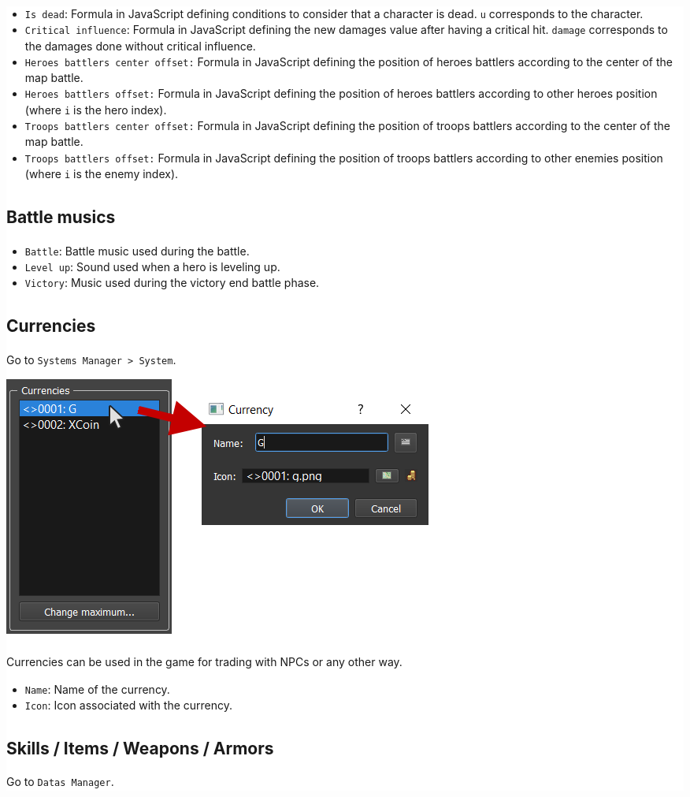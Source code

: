 * `Is dead`: Formula in JavaScript defining conditions to consider that a character is dead. `u` corresponds to the character.
* `Critical influence`: Formula in JavaScript defining the new damages value after having a critical hit. `damage` corresponds to the damages done without critical influence.
* `Heroes battlers center offset:` Formula in JavaScript defining the position of heroes battlers according to the center of the map battle.
* `Heroes battlers offset:` Formula in JavaScript defining the position of heroes battlers according to other heroes position (where `i` is the hero index).
* `Troops battlers center offset:` Formula in JavaScript defining the position of troops battlers according to the center of the map battle.
* `Troops battlers offset:` Formula in JavaScript defining the position of troops battlers according to other enemies position (where `i` is the enemy index).

## Battle musics <a href="#battle-musics" id="battle-musics"></a>

* `Battle`: Battle music used during the battle.
* `Level up`: Sound used when a hero is leveling up.
* `Victory`: Music used during the victory end battle phase.

## Currencies <a href="#currencies" id="currencies"></a>

Go to `Systems Manager > System`.

![](../.gitbook/assets/currencies.png)

Currencies can be used in the game for trading with NPCs or any other way.

* `Name`: Name of the currency.
* `Icon`: Icon associated with the currency.

## Skills / Items / Weapons / Armors <a href="#skills-items-weapons-armors" id="skills-items-weapons-armors"></a>

Go to `Datas Manager`.
